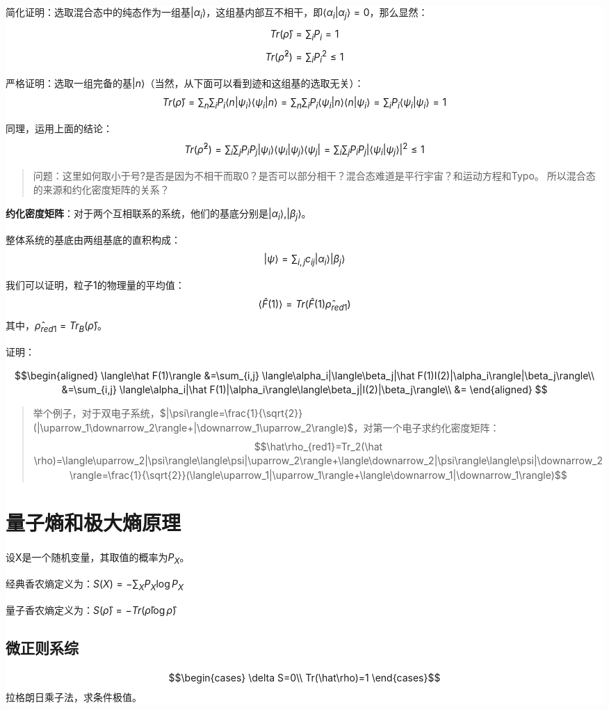 简化证明：选取混合态中的纯态作为一组基$|\alpha_i\rangle$，这组基内部互不相干，即$\langle\alpha_i|\alpha_j\rangle=0$，那么显然：
$$Tr(\hat\rho)=\sum_iP_i=1$$
$$Tr(\hat\rho^2)=\sum_iP_i^2\leq1$$

严格证明：选取一组完备的基$|n\rangle$（当然，从下面可以看到迹和这组基的选取无关）：
$$Tr(\hat\rho)=\sum_n\sum_iP_i\langle n|\psi_i\rangle\langle\psi_i|n\rangle=\sum_n\sum_iP_i\langle\psi_i|n\rangle\langle n|\psi_i\rangle=\sum_iP_i\langle \psi_i|\psi_i\rangle=1$$

同理，运用上面的结论：
$$Tr(\hat\rho^2)=\sum_i\sum_jP_iP_j|\psi_i\rangle\langle \psi_i|\psi_j\rangle\langle \psi_j|=\sum_i\sum_jP_iP_j|\langle \psi_i|\psi_j\rangle|^2\leq1$$
> 问题：这里如何取小于号?是否是因为不相干而取0？是否可以部分相干？混合态难道是平行宇宙？和运动方程和Typo。
> 所以混合态的来源和约化密度矩阵的关系？

**约化密度矩阵**：对于两个互相联系的系统，他们的基底分别是$|\alpha_i\rangle,|\beta_j\rangle$。

整体系统的基底由两组基底的直积构成：
$$|\psi\rangle=\sum_{i,j}c_{ij}|\alpha_i\rangle|\beta_j\rangle$$

我们可以证明，粒子1的物理量的平均值：
$$\langle\hat F(1)\rangle=Tr(\hat F(1)\hat\rho_{red1})$$
其中，$\hat\rho_{red1}=Tr_B(\hat\rho)$。

证明：

$$\begin{aligned}
\langle\hat F(1)\rangle
&=\sum_{i,j} \langle\alpha_i|\langle\beta_j|\hat F(1)I(2)|\alpha_i\rangle|\beta_j\rangle\\
&=\sum_{i,j} \langle\alpha_i|\hat F(1)|\alpha_i\rangle\langle\beta_j|I(2)|\beta_j\rangle\\
&=
\end{aligned}
$$


> 举个例子，对于双电子系统，$|\psi\rangle=\frac{1}{\sqrt{2}}(|\uparrow_1\downarrow_2\rangle+|\downarrow_1\uparrow_2\rangle)$，对第一个电子求约化密度矩阵：
> $$\hat\rho_{red1}=Tr_2(\hat \rho)=\langle\uparrow_2|\psi\rangle\langle\psi|\uparrow_2\rangle+\langle\downarrow_2|\psi\rangle\langle\psi|\downarrow_2\rangle=\frac{1}{\sqrt{2}}(\langle\uparrow_1|\uparrow_1\rangle+\langle\downarrow_1|\downarrow_1\rangle)$$

# 量子熵和极大熵原理

设X是一个随机变量，其取值的概率为$P_X$。

经典香农熵定义为：$S(X)=-\sum_X P_X\log{P_X}$

量子香农熵定义为：$S(\hat\rho)=-Tr(\hat\rho\log\hat\rho)$

## 微正则系综
$$\begin{cases}
\delta S=0\\
Tr(\hat\rho)=1
\end{cases}$$
拉格朗日乘子法，求条件极值。

